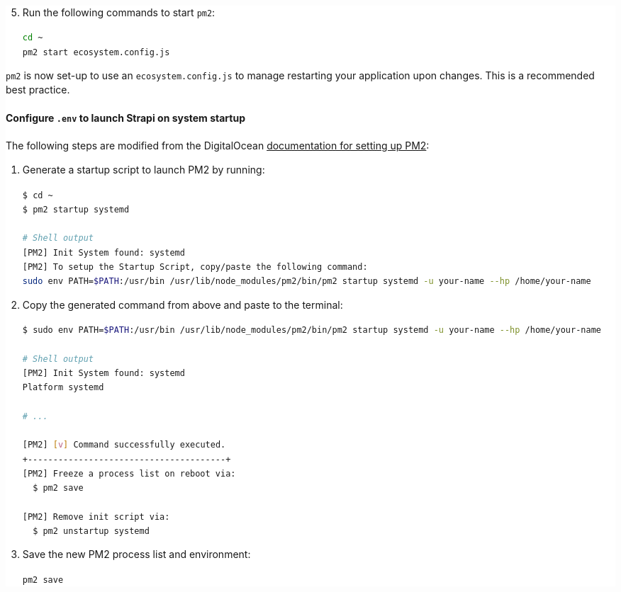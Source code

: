 5. Run the following commands to start `pm2`:

    ```bash
    cd ~
    pm2 start ecosystem.config.js
    ```

`pm2` is now set-up to use an `ecosystem.config.js` to manage restarting your application upon changes. This is a recommended best practice.

#### Configure `.env` to launch Strapi on system startup

The following steps are modified from the DigitalOcean [documentation for setting up PM2](https://www.digitalocean.com/community/tutorials/how-to-set-up-a-node-js-application-for-production-on-ubuntu-22-04#step-2-installing-pm2):

1. Generate a startup script to launch PM2 by running:

    ```bash
    $ cd ~
    $ pm2 startup systemd

    # Shell output
    [PM2] Init System found: systemd
    [PM2] To setup the Startup Script, copy/paste the following command:
    sudo env PATH=$PATH:/usr/bin /usr/lib/node_modules/pm2/bin/pm2 startup systemd -u your-name --hp /home/your-name
    ```

2. Copy the generated command from above and paste to the terminal:

    ```bash
    $ sudo env PATH=$PATH:/usr/bin /usr/lib/node_modules/pm2/bin/pm2 startup systemd -u your-name --hp /home/your-name

    # Shell output
    [PM2] Init System found: systemd
    Platform systemd

    # ...

    [PM2] [v] Command successfully executed.
    +---------------------------------------+
    [PM2] Freeze a process list on reboot via:
      $ pm2 save

    [PM2] Remove init script via:
      $ pm2 unstartup systemd
    ```

3. Save the new PM2 process list and environment:

    ```bash
    pm2 save
